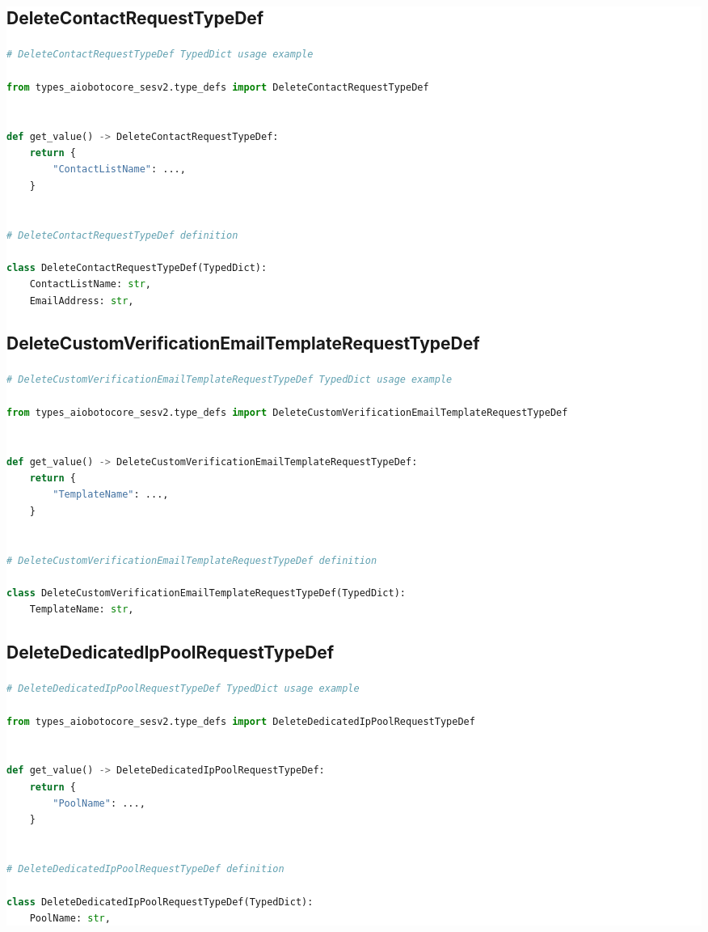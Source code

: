 
## DeleteContactRequestTypeDef

```python
# DeleteContactRequestTypeDef TypedDict usage example

from types_aiobotocore_sesv2.type_defs import DeleteContactRequestTypeDef


def get_value() -> DeleteContactRequestTypeDef:
    return {
        "ContactListName": ...,
    }


# DeleteContactRequestTypeDef definition

class DeleteContactRequestTypeDef(TypedDict):
    ContactListName: str,
    EmailAddress: str,
```


## DeleteCustomVerificationEmailTemplateRequestTypeDef

```python
# DeleteCustomVerificationEmailTemplateRequestTypeDef TypedDict usage example

from types_aiobotocore_sesv2.type_defs import DeleteCustomVerificationEmailTemplateRequestTypeDef


def get_value() -> DeleteCustomVerificationEmailTemplateRequestTypeDef:
    return {
        "TemplateName": ...,
    }


# DeleteCustomVerificationEmailTemplateRequestTypeDef definition

class DeleteCustomVerificationEmailTemplateRequestTypeDef(TypedDict):
    TemplateName: str,
```


## DeleteDedicatedIpPoolRequestTypeDef

```python
# DeleteDedicatedIpPoolRequestTypeDef TypedDict usage example

from types_aiobotocore_sesv2.type_defs import DeleteDedicatedIpPoolRequestTypeDef


def get_value() -> DeleteDedicatedIpPoolRequestTypeDef:
    return {
        "PoolName": ...,
    }


# DeleteDedicatedIpPoolRequestTypeDef definition

class DeleteDedicatedIpPoolRequestTypeDef(TypedDict):
    PoolName: str,
```
